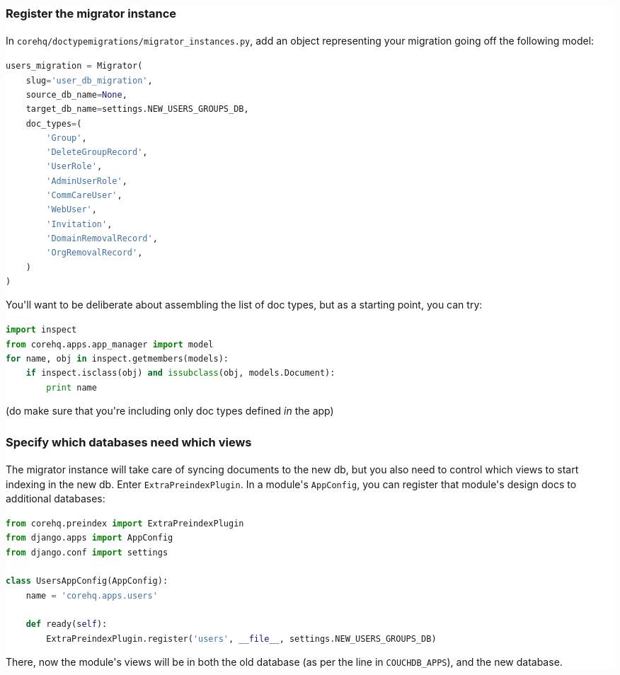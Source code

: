 ### Register the migrator instance
In `corehq/doctypemigrations/migrator_instances.py`, add an object representing your migration
going off the following model:

```python
users_migration = Migrator(
    slug='user_db_migration',
    source_db_name=None,
    target_db_name=settings.NEW_USERS_GROUPS_DB,
    doc_types=(
        'Group',
        'DeleteGroupRecord',
        'UserRole',
        'AdminUserRole',
        'CommCareUser',
        'WebUser',
        'Invitation',
        'DomainRemovalRecord',
        'OrgRemovalRecord',
    )
)
```
You'll want to be deliberate about assembling the list of doc types, but as a
starting point, you can try:
```python
import inspect
from corehq.apps.app_manager import model
for name, obj in inspect.getmembers(models):
    if inspect.isclass(obj) and issubclass(obj, models.Document):
        print name
```
(do make sure that you're including only doc types defined *in* the app)

### Specify which databases need which views
The migrator instance will take care of syncing documents to the new db, but
you also need to control which views to start indexing in the new db. Enter
`ExtraPreindexPlugin`.  In a module's `AppConfig`, you can register that
module's design docs to additional databases:

```python
from corehq.preindex import ExtraPreindexPlugin
from django.apps import AppConfig
from django.conf import settings

class UsersAppConfig(AppConfig):
    name = 'corehq.apps.users'

    def ready(self):
        ExtraPreindexPlugin.register('users', __file__, settings.NEW_USERS_GROUPS_DB)
```
There, now the module's views will be in both the old database (as per the line
in `COUCHDB_APPS`), and the new database.
